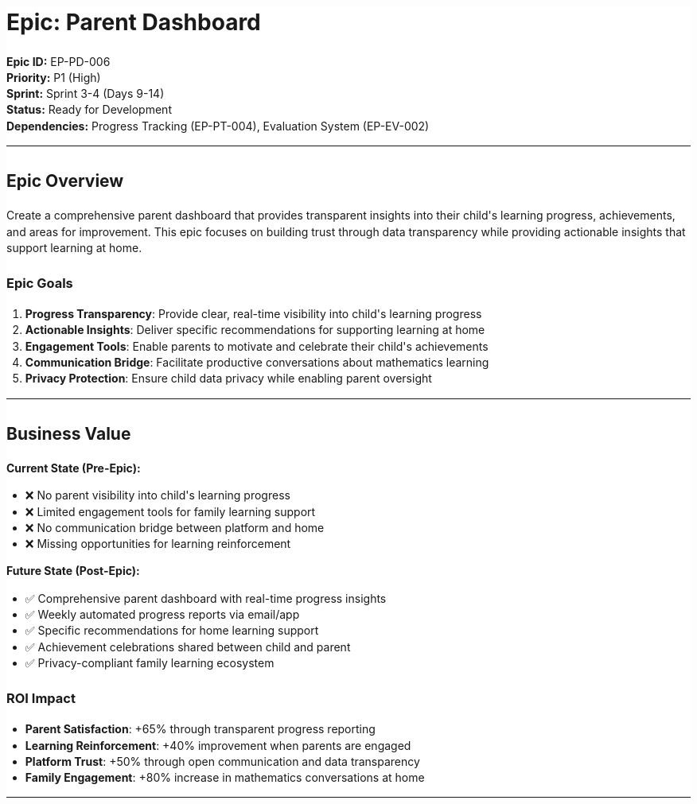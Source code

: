 # Epic: Parent Dashboard

**Epic ID:** EP-PD-006  
**Priority:** P1 (High)  
**Sprint:** Sprint 3-4 (Days 9-14)  
**Status:** Ready for Development  
**Dependencies:** Progress Tracking (EP-PT-004), Evaluation System (EP-EV-002)

---

## Epic Overview

Create a comprehensive parent dashboard that provides transparent insights into their child's learning progress, achievements, and areas for improvement. This epic focuses on building trust through data transparency while providing actionable insights that support learning at home.

### Epic Goals

1. **Progress Transparency**: Provide clear, real-time visibility into child's learning progress
2. **Actionable Insights**: Deliver specific recommendations for supporting learning at home
3. **Engagement Tools**: Enable parents to motivate and celebrate their child's achievements
4. **Communication Bridge**: Facilitate productive conversations about mathematics learning
5. **Privacy Protection**: Ensure child data privacy while enabling parent oversight

---

## Business Value

**Current State (Pre-Epic):**

- ❌ No parent visibility into child's learning progress
- ❌ Limited engagement tools for family learning support
- ❌ No communication bridge between platform and home
- ❌ Missing opportunities for learning reinforcement

**Future State (Post-Epic):**

- ✅ Comprehensive parent dashboard with real-time progress insights
- ✅ Weekly automated progress reports via email/app
- ✅ Specific recommendations for home learning support
- ✅ Achievement celebrations shared between child and parent
- ✅ Privacy-compliant family learning ecosystem

### ROI Impact

- **Parent Satisfaction**: +65% through transparent progress reporting
- **Learning Reinforcement**: +40% improvement when parents are engaged
- **Platform Trust**: +50% through open communication and data transparency
- **Family Engagement**: +80% increase in mathematics conversations at home

---
